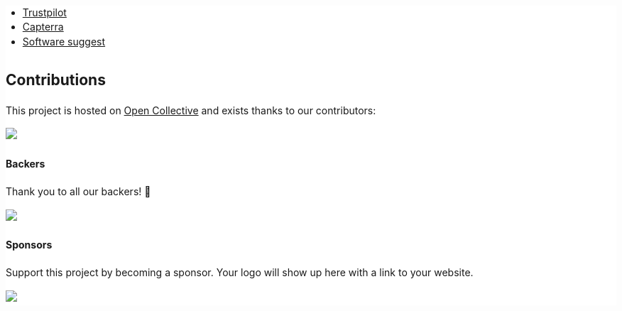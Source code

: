 * [Trustpilot][17]
* [Capterra][18]
* [Software suggest][19]

Contributions
--------------
This project is hosted on [Open Collective][13] and exists thanks to our contributors:

<a href="https://github.com/uvdesk/community-skeleton/graphs/contributors"><img src="https://opencollective.com/uvdesk/contributors.svg?width=890&button=false"/></a>

#### Backers

Thank you to all our backers! 🙏

<a href="https://opencollective.com/uvdesk#contributors" target="_blank"><img src="https://opencollective.com/uvdesk/backers.svg?width=890"></a>

#### Sponsors

Support this project by becoming a sponsor. Your logo will show up here with a link to your website.

<a href="https://opencollective.com/uvdesk/contribute/sponsor-7372/checkout" target="_blank"><img src="https://images.opencollective.com/static/images/become_sponsor.svg"></a>

[1]: https://www.uvdesk.com/
[2]: https://github.com/uvdesk/core-framework
[3]: https://github.com/uvdesk/extension-framework
[4]: https://github.com/uvdesk/automation-bundle
[5]: https://github.com/uvdesk/support-center-bundle
[6]: https://support.uvdesk.com/en/blog/prerequisites-ubuntu
[7]: https://support.uvdesk.com/en/blog/prerequisites-ubuntu
[8]: https://getcomposer.org/
[9]: https://webkul.com/
[10]: https://www.uvdesk.com/en/team/
[11]: https://github.com/uvdesk/mailbox-component
[12]: https://github.com/uvdesk/community-skeleton/blob/master/LICENSE
[13]: https://opencollective.com/uvdesk
[14]: https://docs.uvdesk.com/
[15]: https://demo.uvdesk.com/
[16]: https://github.com/uvdesk/api-bundle
[17]: https://www.trustpilot.com/review/uvdesk.com
[18]: https://www.capterra.com/p/158346/UVdesk/
[19]: https://www.softwaresuggest.com/uvdesk
[20]: https://gitter.im/uvdesk/community
[21]: https://forums.uvdesk.com/
[22]: https://github.com/uvdesk/community-skeleton/wiki/dockerize-helpdesk-project
[23]: https://support.uvdesk.com/en/blog/prerequisites-windows
[24]: https://symfony.com/projects/uvdesk
[25]: https://github.com/uvdesk/api-bundle/wiki/Ticket-Related-APIs
[26]: https://store.webkul.com/UVdesk/UVdesk-Open-Source.html
[27]: https://support.uvdesk.com/en/blog/prerequisites-mac
[28]: https://support.uvdesk.com/en/blog/prerequisites-centos7
[29]: https://www.uvdesk.com/en/blog/uvdesk-agent-activity/
[30]: https://www.uvdesk.com/en/blog/uvdesk-marketing-announcement/
[31]: https://support.uvdesk.com/es/blog/uvdesk-what-is-kudos
[32]: https://www.uvdesk.com/en/blog/language-translation-in-uvdesk-open-source-helpdesk/
[33]: https://github.com/uvdesk/community-skeleton/wiki/Vagrant-Virtual-Machine-Environment
